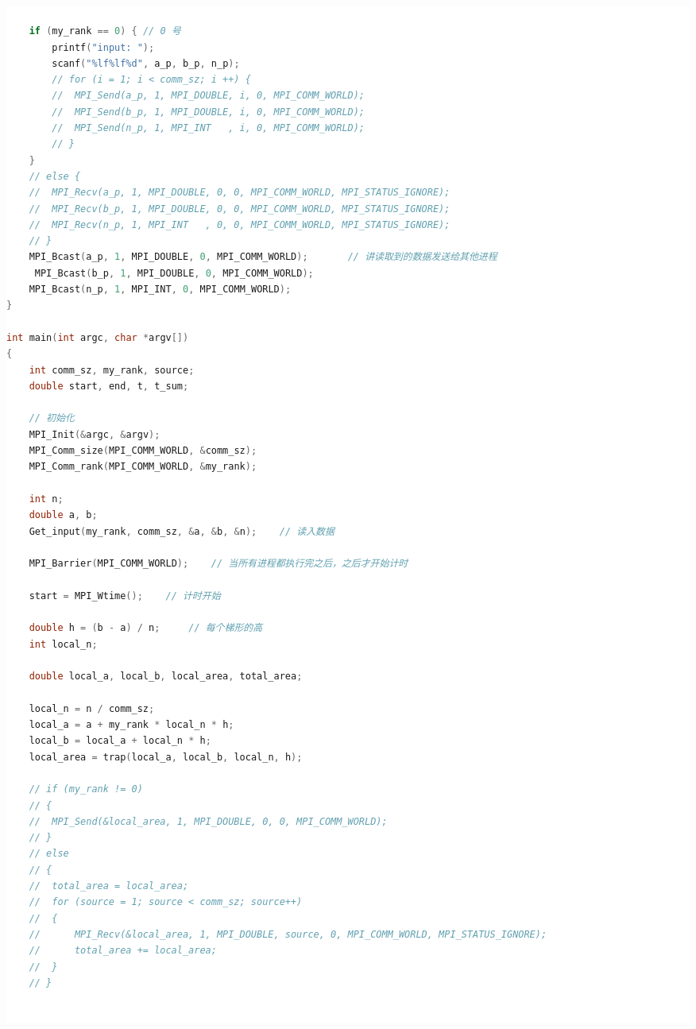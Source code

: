 ```c++

	if (my_rank == 0) { // 0 号
		printf("input: ");
		scanf("%lf%lf%d", a_p, b_p, n_p);
		// for (i = 1; i < comm_sz; i ++) {
		// 	MPI_Send(a_p, 1, MPI_DOUBLE, i, 0, MPI_COMM_WORLD);
		// 	MPI_Send(b_p, 1, MPI_DOUBLE, i, 0, MPI_COMM_WORLD);
		// 	MPI_Send(n_p, 1, MPI_INT   , i, 0, MPI_COMM_WORLD);
		// }
	}
	// else {
	// 	MPI_Recv(a_p, 1, MPI_DOUBLE, 0, 0, MPI_COMM_WORLD, MPI_STATUS_IGNORE);
	// 	MPI_Recv(b_p, 1, MPI_DOUBLE, 0, 0, MPI_COMM_WORLD, MPI_STATUS_IGNORE);
	// 	MPI_Recv(n_p, 1, MPI_INT   , 0, 0, MPI_COMM_WORLD, MPI_STATUS_IGNORE);
	// }
	MPI_Bcast(a_p, 1, MPI_DOUBLE, 0, MPI_COMM_WORLD);		// 讲读取到的数据发送给其他进程
 	 MPI_Bcast(b_p, 1, MPI_DOUBLE, 0, MPI_COMM_WORLD);
	MPI_Bcast(n_p, 1, MPI_INT, 0, MPI_COMM_WORLD);
}

int main(int argc, char *argv[])
{
	int comm_sz, my_rank, source;
	double start, end, t, t_sum;

    // 初始化
	MPI_Init(&argc, &argv);
	MPI_Comm_size(MPI_COMM_WORLD, &comm_sz);
	MPI_Comm_rank(MPI_COMM_WORLD, &my_rank);

	int n;
	double a, b;
	Get_input(my_rank, comm_sz, &a, &b, &n);	// 读入数据

	MPI_Barrier(MPI_COMM_WORLD);	// 当所有进程都执行完之后，之后才开始计时

	start = MPI_Wtime();	// 计时开始

	double h = (b - a) / n;		// 每个梯形的高
	int local_n;

	double local_a, local_b, local_area, total_area;

	local_n = n / comm_sz;
	local_a = a + my_rank * local_n * h;
	local_b = local_a + local_n * h;
	local_area = trap(local_a, local_b, local_n, h);

	// if (my_rank != 0)
	// {
	// 	MPI_Send(&local_area, 1, MPI_DOUBLE, 0, 0, MPI_COMM_WORLD);
	// }
	// else
	// {
	// 	total_area = local_area;
	// 	for (source = 1; source < comm_sz; source++)
	// 	{
	// 		MPI_Recv(&local_area, 1, MPI_DOUBLE, source, 0, MPI_COMM_WORLD, MPI_STATUS_IGNORE);
	// 		total_area += local_area;
	// 	}
	// }

	
```